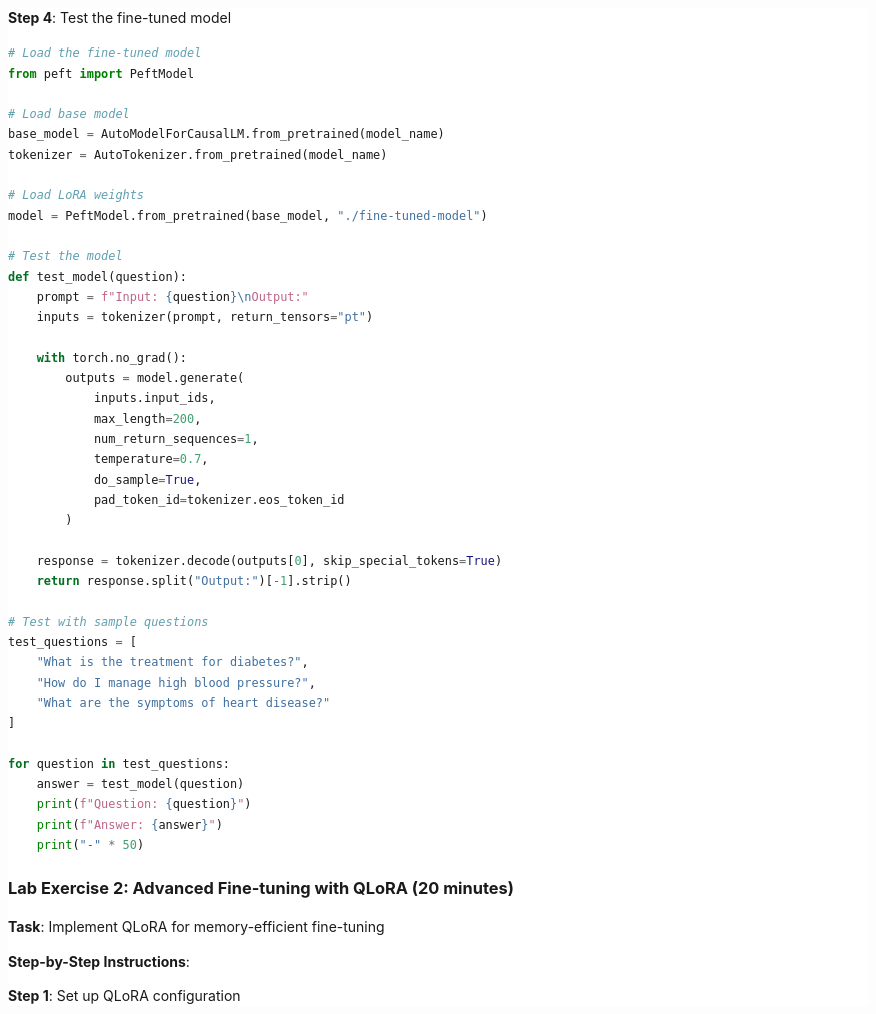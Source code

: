 **Step 4**: Test the fine-tuned model

```python
# Load the fine-tuned model
from peft import PeftModel

# Load base model
base_model = AutoModelForCausalLM.from_pretrained(model_name)
tokenizer = AutoTokenizer.from_pretrained(model_name)

# Load LoRA weights
model = PeftModel.from_pretrained(base_model, "./fine-tuned-model")

# Test the model
def test_model(question):
    prompt = f"Input: {question}\nOutput:"
    inputs = tokenizer(prompt, return_tensors="pt")
    
    with torch.no_grad():
        outputs = model.generate(
            inputs.input_ids,
            max_length=200,
            num_return_sequences=1,
            temperature=0.7,
            do_sample=True,
            pad_token_id=tokenizer.eos_token_id
        )
    
    response = tokenizer.decode(outputs[0], skip_special_tokens=True)
    return response.split("Output:")[-1].strip()

# Test with sample questions
test_questions = [
    "What is the treatment for diabetes?",
    "How do I manage high blood pressure?",
    "What are the symptoms of heart disease?"
]

for question in test_questions:
    answer = test_model(question)
    print(f"Question: {question}")
    print(f"Answer: {answer}")
    print("-" * 50)
```

### **Lab Exercise 2: Advanced Fine-tuning with QLoRA (20 minutes)**

**Task**: Implement QLoRA for memory-efficient fine-tuning

**Step-by-Step Instructions**:

**Step 1**: Set up QLoRA configuration

